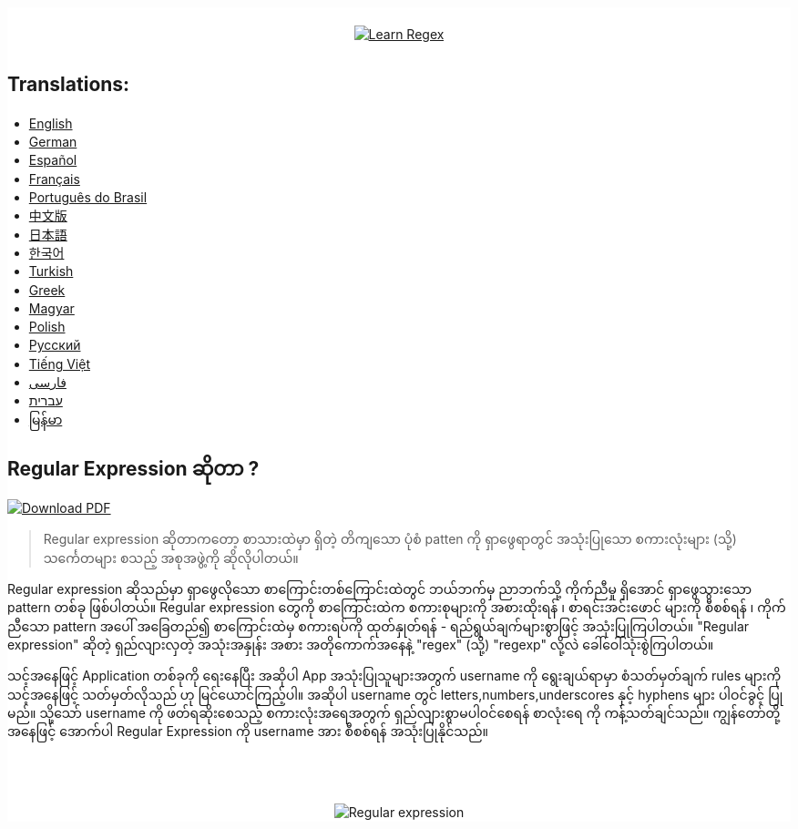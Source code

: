 <p align="center">
    <br/>
    <a href="https://github.com/ziishaned/learn-regex">	
        <img src="https://i.imgur.com/bYwl7Vf.png" alt="Learn Regex">
    </a>
</p>

## Translations:

* [English](README.md)
* [German](translations/README-de.md)
* [Español](translations/README-es.md)
* [Français](translations/README-fr.md)
* [Português do Brasil](translations/README-pt_BR.md)
* [中文版](translations/README-cn.md)
* [日本語](translations/README-ja.md)
* [한국어](translations/README-ko.md)
* [Turkish](translations/README-tr.md)
* [Greek](translations/README-gr.md)
* [Magyar](translations/README-hu.md)
* [Polish](translations/README-pl.md)
* [Русский](translations/README-ru.md)
* [Tiếng Việt](translations/README-vn.md)
* [فارسی](translations/README-fa.md)
* [עברית](translations/README-he.md)
* [မြန်မာ](translations/README-my.md)


## Regular Expression ဆိုတာ ?

<p>
    <a href="https://gum.co/learn-regex">
        <img src="https://img.shields.io/badge/-Download%20PDF%20-0a0a0a.svg?style=flat&colorA=0a0a0a" alt="Download PDF">
    </a>
</p>

> Regular expression ဆိုတာကတော့ စာသားထဲမှာ ရှိတဲ့ တိကျသော ပုံစံ patten ကို ရှာဖွေရာတွင် အသုံးပြုသော စကားလုံးများ (သို့) သင်္ကေတများ စသည့် အစုအဖွဲ့ကို ဆိုလိုပါတယ်။

Regular expression ဆိုသည်မှာ ရှာဖွေလိုသော စာကြောင်းတစ်ကြောင်းထဲတွင် ဘယ်ဘက်မှ ညာဘက်သို့ ကိုက်ညီမှု ရှိအောင် ရှာဖွေသွားသော pattern တစ်ခု ဖြစ်ပါတယ်။ Regular expression တွေကို စာကြောင်းထဲက စကားစုများကို အစားထိုးရန် ၊ စာရင်းအင်းဖောင် များကို စီစစ်ရန် ၊ ကိုက်ညီသော pattern အပေါ် အခြေတည်၍ စာကြောင်းထဲမှ စကားရပ်ကို ထုတ်နှုတ်ရန် - ရည်ရွယ်ချက်များစွာဖြင့် အသုံးပြုကြပါတယ်။ "Regular expression" ဆိုတဲ့ ရှည်လျားလှတဲ့ အသုံးအနှုန်း အစား အတိုကောက်အနေနဲ့ "regex" (သို့) "regexp" လို့လဲ ခေါ်ဝေါ်သုံးစွဲကြပါတယ်။

သင့်အနေဖြင့် Application တစ်ခုကို ရေးနေပြီး အဆိုပါ App အသုံးပြုသူများအတွက် username ကို ရွေးချယ်ရာမှာ စံသတ်မှတ်ချက် rules များကို သင့်အနေဖြင့် သတ်မှတ်လိုသည် ဟု မြင်ယောင်ကြည့်ပါ။ အဆိုပါ username တွင် letters,numbers,underscores နှင့် hyphens များ ပါဝင်ခွင့် ပြုမည်။ သို့သော် username ကို ဖတ်ရဆိုးစေသည့် စကားလုံးအရေအတွက် ရှည်လျားစွာမပါဝင်စေရန် စာလုံးရေ ကို ကန့်သတ်ချင်သည်။ ကျွန်တော်တို့အနေဖြင့် အောက်ပါ Regular Expression ကို username အား စီစစ်ရန် အသုံးပြုနိုင်သည်။

<br/><br/>
<p align="center">
  <img src="../img/regexp-en.png" alt="Regular expression">
</p>

